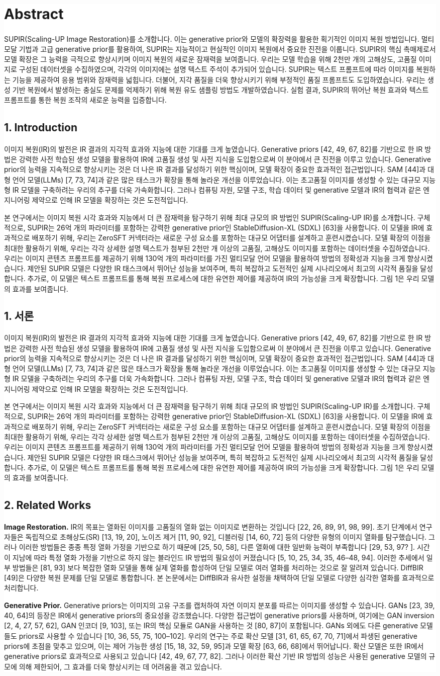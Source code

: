 # Abstract
SUPIR(Scaling-UP Image Restoration)를 소개합니다. 이는 generative prior와 모델의 확장력을 활용한 획기적인 이미지 복원 방법입니다. 멀티 모달 기법과 고급 generative prior를 활용하여, SUPIR는 지능적이고 현실적인 이미지 복원에서 중요한 진전을 이룹니다. SUPIR의 핵심 촉매제로서 모델 확장은 그 능력을 극적으로 향상시키며 이미지 복원의 새로운 잠재력을 보여줍니다. 우리는 모델 학습을 위해 2천만 개의 고해상도, 고품질 이미지로 구성된 데이터셋을 수집하였으며, 각각의 이미지에는 설명 텍스트 주석이 추가되어 있습니다. SUPIR는 텍스트 프롬프트에 따라 이미지를 복원하는 기능을 제공하여 응용 범위와 잠재력을 넓힙니다. 더불어, 지각 품질을 더욱 향상시키기 위해 부정적인 품질 프롬프트도 도입하였습니다. 우리는 생성 기반 복원에서 발생하는 충실도 문제를 억제하기 위해 복원 유도 샘플링 방법도 개발하였습니다. 실험 결과, SUPIR의 뛰어난 복원 효과와 텍스트 프롬프트를 통한 복원 조작의 새로운 능력을 입증합니다.

## 1. Introduction

이미지 복원(IR)의 발전은 IR 결과의 지각적 효과와 지능에 대한 기대를 크게 높였습니다. Generative priors [42, 49, 67, 82]를 기반으로 한 IR 방법은 강력한 사전 학습된 생성 모델을 활용하여 IR에 고품질 생성 및 사전 지식을 도입함으로써 이 분야에서 큰 진전을 이루고 있습니다. Generative prior의 능력을 지속적으로 향상시키는 것은 더 나은 IR 결과를 달성하기 위한 핵심이며, 모델 확장이 중요한 효과적인 접근법입니다. SAM [44]과 대형 언어 모델(LLMs) [7, 73, 74]과 같은 많은 태스크가 확장을 통해 놀라운 개선을 이루었습니다. 이는 초고품질 이미지를 생성할 수 있는 대규모 지능형 IR 모델을 구축하려는 우리의 추구를 더욱 가속화합니다. 그러나 컴퓨팅 자원, 모델 구조, 학습 데이터 및 generative 모델과 IR의 협력과 같은 엔지니어링 제약으로 인해 IR 모델을 확장하는 것은 도전적입니다.

본 연구에서는 이미지 복원 시각 효과와 지능에서 더 큰 잠재력을 탐구하기 위해 최대 규모의 IR 방법인 SUPIR(Scaling-UP IR)를 소개합니다. 구체적으로, SUPIR는 26억 개의 파라미터를 포함하는 강력한 generative prior인 StableDiffusion-XL (SDXL) [63]을 사용합니다. 이 모델을 IR에 효과적으로 배포하기 위해, 우리는 ZeroSFT 커넥터라는 새로운 구성 요소를 포함하는 대규모 어댑터를 설계하고 훈련시켰습니다. 모델 확장의 이점을 최대한 활용하기 위해, 우리는 각각 상세한 설명 텍스트가 첨부된 2천만 개 이상의 고품질, 고해상도 이미지를 포함하는 데이터셋을 수집하였습니다. 우리는 이미지 콘텐츠 프롬프트를 제공하기 위해 130억 개의 파라미터를 가진 멀티모달 언어 모델을 활용하여 방법의 정확성과 지능을 크게 향상시켰습니다. 제안된 SUPIR 모델은 다양한 IR 태스크에서 뛰어난 성능을 보여주며, 특히 복잡하고 도전적인 실제 시나리오에서 최고의 시각적 품질을 달성합니다. 추가로, 이 모델은 텍스트 프롬프트를 통해 복원 프로세스에 대한 유연한 제어를 제공하여 IR의 가능성을 크게 확장합니다. 그림 1은 우리 모델의 효과를 보여줍니다.

## 1. 서론

이미지 복원(IR)의 발전은 IR 결과의 지각적 효과와 지능에 대한 기대를 크게 높였습니다. Generative priors [42, 49, 67, 82]를 기반으로 한 IR 방법은 강력한 사전 학습된 생성 모델을 활용하여 IR에 고품질 생성 및 사전 지식을 도입함으로써 이 분야에서 큰 진전을 이루고 있습니다. Generative prior의 능력을 지속적으로 향상시키는 것은 더 나은 IR 결과를 달성하기 위한 핵심이며, 모델 확장이 중요한 효과적인 접근법입니다. SAM [44]과 대형 언어 모델(LLMs) [7, 73, 74]과 같은 많은 태스크가 확장을 통해 놀라운 개선을 이루었습니다. 이는 초고품질 이미지를 생성할 수 있는 대규모 지능형 IR 모델을 구축하려는 우리의 추구를 더욱 가속화합니다. 그러나 컴퓨팅 자원, 모델 구조, 학습 데이터 및 generative 모델과 IR의 협력과 같은 엔지니어링 제약으로 인해 IR 모델을 확장하는 것은 도전적입니다.

본 연구에서는 이미지 복원 시각 효과와 지능에서 더 큰 잠재력을 탐구하기 위해 최대 규모의 IR 방법인 SUPIR(Scaling-UP IR)를 소개합니다. 구체적으로, SUPIR는 26억 개의 파라미터를 포함하는 강력한 generative prior인 StableDiffusion-XL (SDXL) [63]을 사용합니다. 이 모델을 IR에 효과적으로 배포하기 위해, 우리는 ZeroSFT 커넥터라는 새로운 구성 요소를 포함하는 대규모 어댑터를 설계하고 훈련시켰습니다. 모델 확장의 이점을 최대한 활용하기 위해, 우리는 각각 상세한 설명 텍스트가 첨부된 2천만 개 이상의 고품질, 고해상도 이미지를 포함하는 데이터셋을 수집하였습니다. 우리는 이미지 콘텐츠 프롬프트를 제공하기 위해 130억 개의 파라미터를 가진 멀티모달 언어 모델을 활용하여 방법의 정확성과 지능을 크게 향상시켰습니다. 제안된 SUPIR 모델은 다양한 IR 태스크에서 뛰어난 성능을 보여주며, 특히 복잡하고 도전적인 실제 시나리오에서 최고의 시각적 품질을 달성합니다. 추가로, 이 모델은 텍스트 프롬프트를 통해 복원 프로세스에 대한 유연한 제어를 제공하여 IR의 가능성을 크게 확장합니다. 그림 1은 우리 모델의 효과를 보여줍니다.

## 2. Related Works

**Image Restoration.** IR의 목표는 열화된 이미지를 고품질의 열화 없는 이미지로 변환하는 것입니다 [22, 26, 89, 91, 98, 99]. 초기 단계에서 연구자들은 독립적으로 초해상도(SR) [13, 19, 20], 노이즈 제거 [11, 90, 92], 디블러링 [14, 60, 72] 등의 다양한 유형의 이미지 열화를 탐구했습니다. 그러나 이러한 방법들은 종종 특정 열화 가정을 기반으로 하기 때문에 [25, 50, 58], 다른 열화에 대한 일반화 능력이 부족합니다 [29, 53, 97? ]. 시간이 지남에 따라 특정 열화 가정을 기반으로 하지 않는 블라인드 IR 방법의 필요성이 커졌습니다 [5, 10, 25, 34, 35, 46–48, 94]. 이러한 추세에서 일부 방법들은 [81, 93] 보다 복잡한 열화 모델을 통해 실제 열화를 합성하여 단일 모델로 여러 열화를 처리하는 것으로 잘 알려져 있습니다. DiffBIR [49]은 다양한 복원 문제를 단일 모델로 통합합니다. 본 논문에서는 DiffBIR과 유사한 설정을 채택하여 단일 모델로 다양한 심각한 열화를 효과적으로 처리합니다.

**Generative Prior.** Generative priors는 이미지의 고유 구조를 캡처하여 자연 이미지 분포를 따르는 이미지를 생성할 수 있습니다. GANs [23, 39, 40, 64]의 등장은 IR에서 generative priors의 중요성을 강조했습니다. 다양한 접근법이 generative priors를 사용하며, 여기에는 GAN inversion [2, 4, 27, 57, 62], GAN 인코더 [9, 103], 또는 IR의 핵심 모듈로 GAN을 사용하는 것 [80, 87]이 포함됩니다. GANs 외에도 다른 generative 모델들도 priors로 사용할 수 있습니다 [10, 36, 55, 75, 100–102]. 우리의 연구는 주로 확산 모델 [31, 61, 65, 67, 70, 71]에서 파생된 generative priors에 초점을 맞추고 있으며, 이는 제어 가능한 생성 [15, 18, 32, 59, 95]과 모델 확장 [63, 66, 68]에서 뛰어납니다. 확산 모델은 또한 IR에서 generative priors로 효과적으로 사용되고 있습니다 [42, 49, 67, 77, 82]. 그러나 이러한 확산 기반 IR 방법의 성능은 사용된 generative 모델의 규모에 의해 제한되어, 그 효과를 더욱 향상시키는 데 어려움을 겪고 있습니다.
